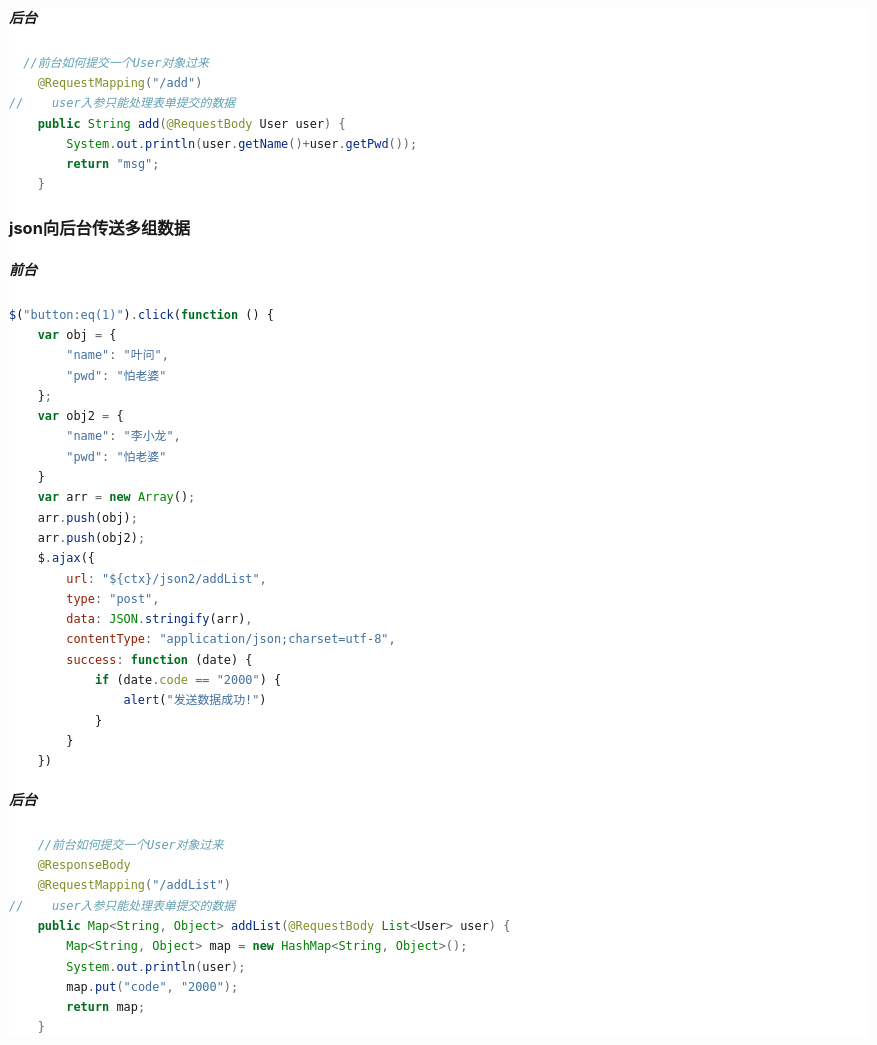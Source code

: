 ##### 后台

```java
  //前台如何提交一个User对象过来
    @RequestMapping("/add")
//    user入参只能处理表单提交的数据
    public String add(@RequestBody User user) {
        System.out.println(user.getName()+user.getPwd());
        return "msg";
    }
```

### json向后台传送多组数据

##### 前台

```javascript
$("button:eq(1)").click(function () {
    var obj = {
        "name": "叶问",
        "pwd": "怕老婆"
    };
    var obj2 = {
        "name": "李小龙",
        "pwd": "怕老婆"
    }
    var arr = new Array();
    arr.push(obj);
    arr.push(obj2);
    $.ajax({
        url: "${ctx}/json2/addList",
        type: "post",
        data: JSON.stringify(arr),
        contentType: "application/json;charset=utf-8",
        success: function (date) {
            if (date.code == "2000") {
                alert("发送数据成功!")
            }
        }
    })
```

##### 后台

```java 
    //前台如何提交一个User对象过来
    @ResponseBody
    @RequestMapping("/addList")
//    user入参只能处理表单提交的数据
    public Map<String, Object> addList(@RequestBody List<User> user) {
        Map<String, Object> map = new HashMap<String, Object>();
        System.out.println(user);
        map.put("code", "2000");
        return map;
    }
```
